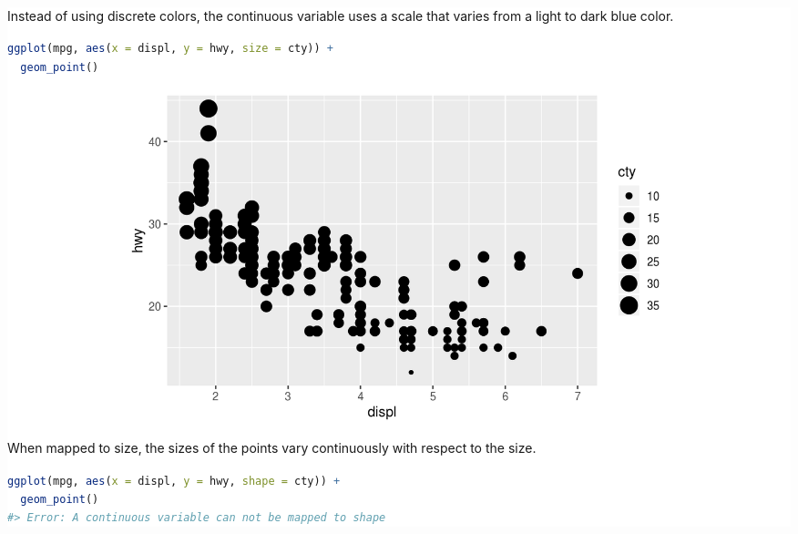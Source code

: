 Instead of using discrete colors, the continuous variable uses a scale that varies from a light to dark blue color.


```r
ggplot(mpg, aes(x = displ, y = hwy, size = cty)) +
  geom_point()
```

<img src="visualize_files/figure-html/unnamed-chunk-18-1.png" width="70%" style="display: block; margin: auto;" />

When mapped to size, the sizes of the points vary continuously with respect to the size.


```r
ggplot(mpg, aes(x = displ, y = hwy, shape = cty)) +
  geom_point()
#> Error: A continuous variable can not be mapped to shape
```

